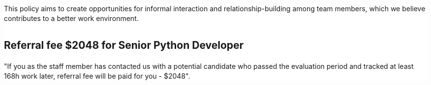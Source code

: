 This policy aims to create opportunities for informal interaction and relationship-building among team members, which we believe contributes to a better work environment.

## Referral fee $2048 for Senior Python Developer

"If you as the staff member has contacted us with a potential candidate who passed the evaluation period and tracked at least 168h work later, referral fee will be paid for you - $2048".

